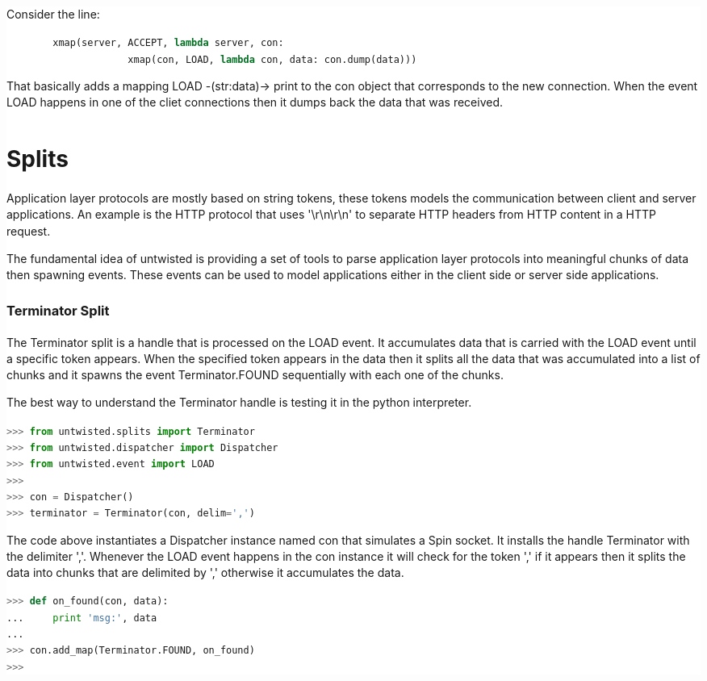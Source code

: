 Consider the line:

~~~python
        xmap(server, ACCEPT, lambda server, con: 
                     xmap(con, LOAD, lambda con, data: con.dump(data)))
~~~

That basically adds a mapping LOAD -(str:data)-> print to the con object that corresponds
to the new connection. When the event LOAD happens in one of the cliet connections then it dumps back
the data that was received.

Splits
======

Application layer protocols are mostly based on string tokens, these tokens models the communication between client
and server applications. An example is the HTTP protocol that uses '\r\n\r\n' to separate HTTP headers from HTTP content
in a HTTP request.

The fundamental idea of untwisted is providing a set of tools to parse application layer protocols into meaningful
chunks of data then spawning events. These events can be used to model applications either in the client side or server side
applications.

### Terminator Split

The Terminator split is a handle that is processed on the LOAD event. It accumulates data that is
carried with the LOAD event until a specific token appears. When the specified token appears in the data
then it splits all the data that was accumulated into a list of chunks and it spawns the event Terminator.FOUND
sequentially with each one of the chunks.

The best way to understand the Terminator handle is testing it in the python interpreter.

~~~python
>>> from untwisted.splits import Terminator
>>> from untwisted.dispatcher import Dispatcher
>>> from untwisted.event import LOAD
>>> 
>>> con = Dispatcher()
>>> terminator = Terminator(con, delim=',')
~~~

The code above instantiates a Dispatcher instance named con that simulates a Spin socket. It installs
the handle Terminator with the delimiter ','. Whenever the LOAD event happens in the con instance
it will check for the token ',' if it appears then it splits the data into chunks that are delimited by ',' otherwise
it accumulates the data.

~~~python
>>> def on_found(con, data):
...     print 'msg:', data
... 
>>> con.add_map(Terminator.FOUND, on_found)
>>> 
~~~
